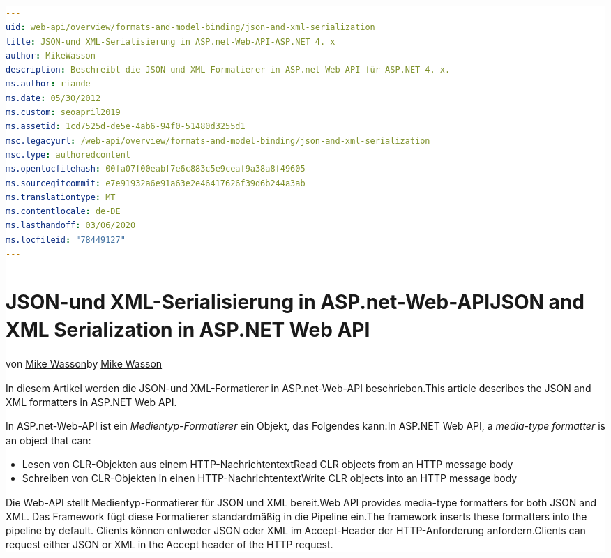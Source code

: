 ```yaml
---
uid: web-api/overview/formats-and-model-binding/json-and-xml-serialization
title: JSON-und XML-Serialisierung in ASP.net-Web-API-ASP.NET 4. x
author: MikeWasson
description: Beschreibt die JSON-und XML-Formatierer in ASP.net-Web-API für ASP.NET 4. x.
ms.author: riande
ms.date: 05/30/2012
ms.custom: seoapril2019
ms.assetid: 1cd7525d-de5e-4ab6-94f0-51480d3255d1
msc.legacyurl: /web-api/overview/formats-and-model-binding/json-and-xml-serialization
msc.type: authoredcontent
ms.openlocfilehash: 00fa07f00eabf7e6c883c5e9ceaf9a38a8f49605
ms.sourcegitcommit: e7e91932a6e91a63e2e46417626f39d6b244a3ab
ms.translationtype: MT
ms.contentlocale: de-DE
ms.lasthandoff: 03/06/2020
ms.locfileid: "78449127"
---
```

# <a name="json-and-xml-serialization-in-aspnet-web-api"></a><span data-ttu-id="f1352-103">JSON-und XML-Serialisierung in ASP.net-Web-API</span><span class="sxs-lookup"><span data-stu-id="f1352-103">JSON and XML Serialization in ASP.NET Web API</span></span>

<span data-ttu-id="f1352-104">von [Mike Wasson](https://github.com/MikeWasson)</span><span class="sxs-lookup"><span data-stu-id="f1352-104">by [Mike Wasson](https://github.com/MikeWasson)</span></span>

<span data-ttu-id="f1352-105">In diesem Artikel werden die JSON-und XML-Formatierer in ASP.net-Web-API beschrieben.</span><span class="sxs-lookup"><span data-stu-id="f1352-105">This article describes the JSON and XML formatters in ASP.NET Web API.</span></span>

<span data-ttu-id="f1352-106">In ASP.net-Web-API ist ein *Medientyp-Formatierer* ein Objekt, das Folgendes kann:</span><span class="sxs-lookup"><span data-stu-id="f1352-106">In ASP.NET Web API, a *media-type formatter* is an object that can:</span></span>

- <span data-ttu-id="f1352-107">Lesen von CLR-Objekten aus einem HTTP-Nachrichtentext</span><span class="sxs-lookup"><span data-stu-id="f1352-107">Read CLR objects from an HTTP message body</span></span>
- <span data-ttu-id="f1352-108">Schreiben von CLR-Objekten in einen HTTP-Nachrichtentext</span><span class="sxs-lookup"><span data-stu-id="f1352-108">Write CLR objects into an HTTP message body</span></span>

<span data-ttu-id="f1352-109">Die Web-API stellt Medientyp-Formatierer für JSON und XML bereit.</span><span class="sxs-lookup"><span data-stu-id="f1352-109">Web API provides media-type formatters for both JSON and XML.</span></span> <span data-ttu-id="f1352-110">Das Framework fügt diese Formatierer standardmäßig in die Pipeline ein.</span><span class="sxs-lookup"><span data-stu-id="f1352-110">The framework inserts these formatters into the pipeline by default.</span></span> <span data-ttu-id="f1352-111">Clients können entweder JSON oder XML im Accept-Header der HTTP-Anforderung anfordern.</span><span class="sxs-lookup"><span data-stu-id="f1352-111">Clients can request either JSON or XML in the Accept header of the HTTP request.</span></span>
